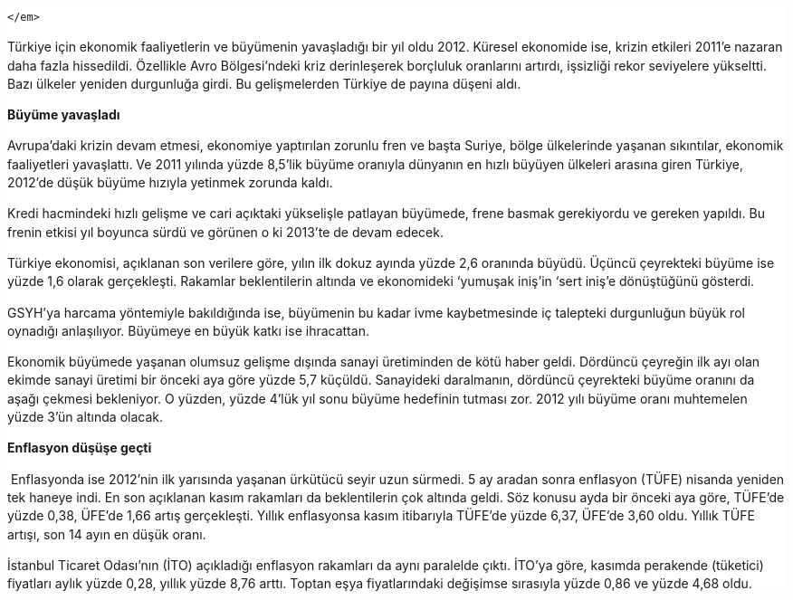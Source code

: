     </em>
   </p>
   <p>
    Türkiye için ekonomik faaliyetlerin ve büyümenin yavaşladığı bir yıl oldu 2012. Küresel ekonomide ise, krizin etkileri 2011’e nazaran daha fazla hissedildi. Özellikle Avro Bölgesi’ndeki kriz derinleşerek borçluluk oranlarını artırdı, işsizliği rekor seviyelere yükseltti. Bazı ülkeler yeniden durgunluğa girdi. Bu gelişmelerden Türkiye de payına düşeni aldı.
   </p>
   <p>
   </p>
   <p>
    <strong>
     Büyüme yavaşladı
    </strong>
   </p>
   <p>
    Avrupa’daki krizin devam etmesi, ekonomiye yaptırılan zorunlu fren ve başta Suriye, bölge ülkelerinde yaşanan sıkıntılar, ekonomik faaliyetleri yavaşlattı. Ve 2011 yılında yüzde 8,5’lik büyüme oranıyla dünyanın en hızlı büyüyen ülkeleri arasına giren Türkiye, 2012’de düşük büyüme hızıyla yetinmek zorunda kaldı.
   </p>
   <p>
    Kredi hacmindeki hızlı gelişme ve cari açıktaki yükselişle patlayan büyümede, frene basmak gerekiyordu ve gereken yapıldı. Bu frenin etkisi yıl boyunca sürdü ve görünen o ki 2013’te de devam edecek.
   </p>
   <p>
    Türkiye ekonomisi, açıklanan son verilere göre, yılın ilk dokuz ayında yüzde 2,6 oranında büyüdü. Üçüncü çeyrekteki büyüme ise yüzde 1,6 olarak gerçekleşti. Rakamlar beklentilerin altında ve ekonomideki ‘yumuşak iniş’in ‘sert iniş’e dönüştüğünü gösterdi.
   </p>
   <p>
    GSYH’ya harcama yöntemiyle bakıldığında ise, büyümenin bu kadar ivme kaybetmesinde iç talepteki durgunluğun büyük rol oynadığı anlaşılıyor. Büyümeye en büyük katkı ise ihracattan.
   </p>
   <p>
    Ekonomik büyümede yaşanan olumsuz gelişme dışında sanayi üretiminden de kötü haber geldi. Dördüncü çeyreğin ilk ayı olan ekimde sanayi üretimi bir önceki aya göre yüzde 5,7 küçüldü. Sanayideki daralmanın, dördüncü çeyrekteki büyüme oranını da aşağı çekmesi bekleniyor. O yüzden, yüzde 4’lük yıl sonu büyüme hedefinin tutması zor. 2012 yılı büyüme oranı muhtemelen yüzde 3’ün altında olacak.
   </p>
   <p>
   </p>
   <p>
    <strong>
     Enflasyon düşüşe geçti
    </strong>
   </p>
   <p>
    <img alt="" height="516" src="http://web.archive.org/web/20130107051441im_/http://medya.aksiyon.com.tr/aksiyon/2012/12/31/EKO1.png"/>
    Enflasyonda ise 2012’nin ilk yarısında yaşanan ürkütücü seyir uzun sürmedi. 5 ay aradan sonra enflasyon (TÜFE) nisanda yeniden tek haneye indi. En son açıklanan kasım rakamları da beklentilerin çok altında geldi. Söz konusu ayda bir önceki aya göre, TÜFE’de yüzde 0,38, ÜFE’de 1,66 artış gerçekleşti. Yıllık enflasyonsa kasım itibarıyla TÜFE’de yüzde 6,37, ÜFE’de 3,60 oldu. Yıllık TÜFE artışı, son 14 ayın en düşük oranı.
   </p>
   <p>
    İstanbul Ticaret Odası’nın (İTO) açıkladığı enflasyon rakamları da aynı paralelde çıktı. İTO’ya göre, kasımda perakende (tüketici) fiyatları aylık yüzde 0,28, yıllık yüzde 8,76 arttı. Toptan eşya fiyatlarındaki değişimse sırasıyla yüzde 0,86 ve yüzde 4,68 oldu.
   </p>
   <p>